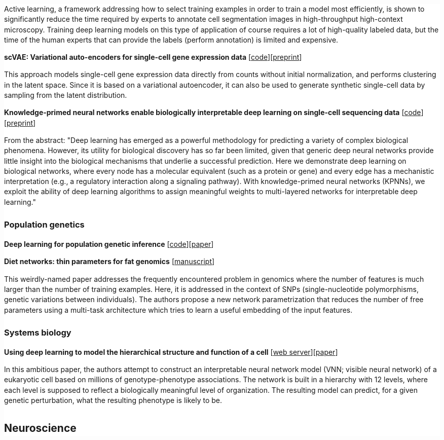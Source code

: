 Active learning, a framework addressing how to select training examples in order to train a model most efficiently, is shown to significantly reduce the time required by experts to annotate cell segmentation images in high-throughput high-context microscopy. Training deep learning models on this type of application of course requires a lot of high-quality labeled data, but the time of the human experts that can provide the labels (perform annotation) is limited and expensive. 

**scVAE: Variational auto-encoders for single-cell gene expression data** [[code](https://github.com/scvae/scvae)][[preprint](https://www.biorxiv.org/content/10.1101/318295v2)]

This approach models single-cell gene expression data directly from counts without initial normalization, and performs clustering in the latent space. Since it is based on a variational autoencoder, it can also be used to generate synthetic single-cell data by sampling from the latent distribution.

**Knowledge-primed neural networks enable biologically interpretable deep learning on single-cell sequencing data** [[code](https://github.com/epigen/KPNN)][[preprint](https://www.biorxiv.org/content/biorxiv/early/2019/10/07/794503.full.pdf)]

From the abstract: "Deep learning has emerged as a powerful methodology for predicting a variety of complex biological phenomena. However, its utility for biological discovery has so far been limited, given that generic deep neural networks provide little insight into the biological mechanisms that underlie a successful prediction. Here we demonstrate
deep learning on biological networks, where every node has a molecular equivalent (such as a protein or gene) and every edge has a mechanistic interpretation (e.g., a regulatory interaction along a signaling pathway). With knowledge-primed neural networks (KPNNs), we exploit the ability of deep learning algorithms to assign meaningful weights to multi-layered networks for interpretable deep learning."


### Population genetics <a name='genomics_pop'></a>

**Deep learning for population genetic inference** [[code](https://sourceforge.net/projects/evonet/)][[paper](http://journals.plos.org/ploscompbiol/article?id=10.1371/journal.pcbi.1004845)]

**Diet networks: thin parameters for fat genomics** [[manuscript](http://openreview.net/pdf?id=Sk-oDY9ge)]

This weirdly-named paper addresses the frequently encountered problem in genomics where the number of features is much larger than the number of training examples. Here, it is addressed in the context of SNPs (single-nucleotide polymorphisms, genetic variations between individuals). The authors propose a new network parametrization that reduces the number of free parameters using a multi-task architecture which tries to learn a useful embedding of the input features.

### Systems biology<a name='sysbio'></a>

**Using deep learning to model the hierarchical structure and function of a cell** [[web server](http://d-cell.ucsd.edu)][[paper](https://www.nature.com/articles/nmeth.4627/)]

In this ambitious paper, the authors attempt to construct an interpretable neural network model (VNN; visible neural network) of a eukaryotic cell based on millions of genotype-phenotype associations. The network is built in a hierarchy with 12 levels, where each level is supposed to reflect a biologically meaningful level of organization. The resulting model can predict, for a given genetic perturbation, what the resulting phenotype is likely to be.

## Neuroscience <a name='neuro'></a>
